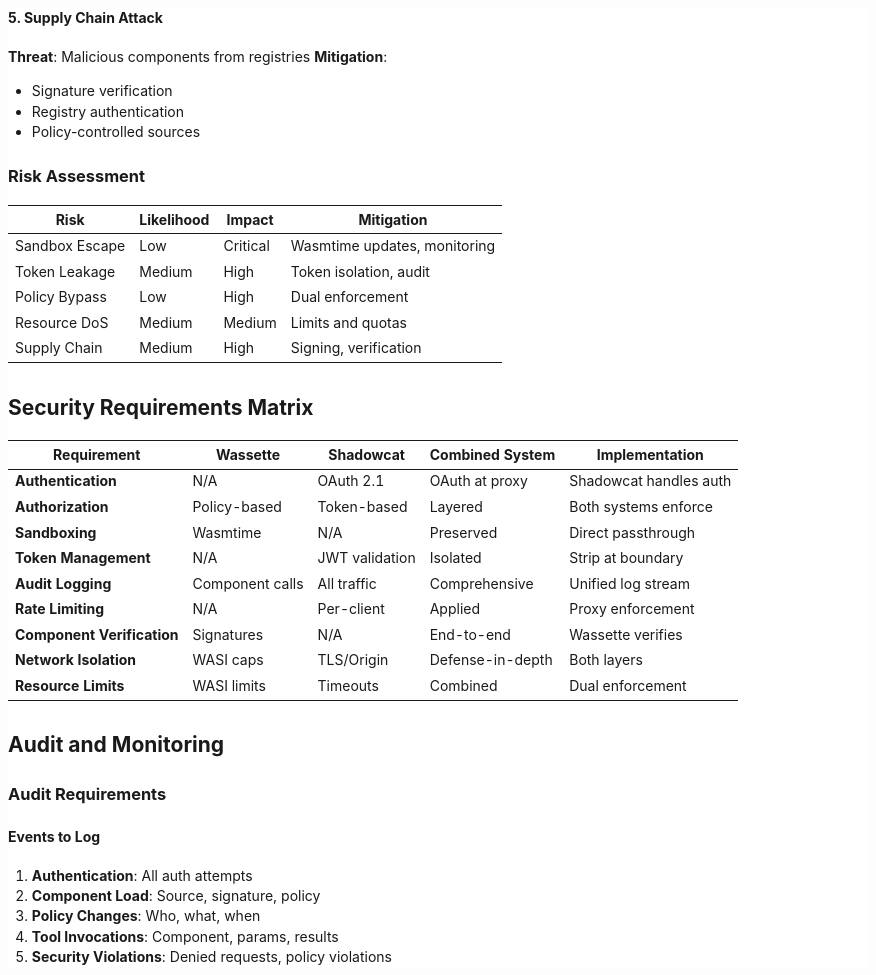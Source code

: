 #### 5. Supply Chain Attack
**Threat**: Malicious components from registries
**Mitigation**:
- Signature verification
- Registry authentication
- Policy-controlled sources

### Risk Assessment

| Risk | Likelihood | Impact | Mitigation |
|------|------------|--------|------------|
| Sandbox Escape | Low | Critical | Wasmtime updates, monitoring |
| Token Leakage | Medium | High | Token isolation, audit |
| Policy Bypass | Low | High | Dual enforcement |
| Resource DoS | Medium | Medium | Limits and quotas |
| Supply Chain | Medium | High | Signing, verification |

## Security Requirements Matrix

| Requirement | Wassette | Shadowcat | Combined System | Implementation |
|-------------|----------|-----------|-----------------|----------------|
| **Authentication** | N/A | OAuth 2.1 | OAuth at proxy | Shadowcat handles auth |
| **Authorization** | Policy-based | Token-based | Layered | Both systems enforce |
| **Sandboxing** | Wasmtime | N/A | Preserved | Direct passthrough |
| **Token Management** | N/A | JWT validation | Isolated | Strip at boundary |
| **Audit Logging** | Component calls | All traffic | Comprehensive | Unified log stream |
| **Rate Limiting** | N/A | Per-client | Applied | Proxy enforcement |
| **Component Verification** | Signatures | N/A | End-to-end | Wassette verifies |
| **Network Isolation** | WASI caps | TLS/Origin | Defense-in-depth | Both layers |
| **Resource Limits** | WASI limits | Timeouts | Combined | Dual enforcement |

## Audit and Monitoring

### Audit Requirements

#### Events to Log
1. **Authentication**: All auth attempts
2. **Component Load**: Source, signature, policy
3. **Policy Changes**: Who, what, when
4. **Tool Invocations**: Component, params, results
5. **Security Violations**: Denied requests, policy violations
